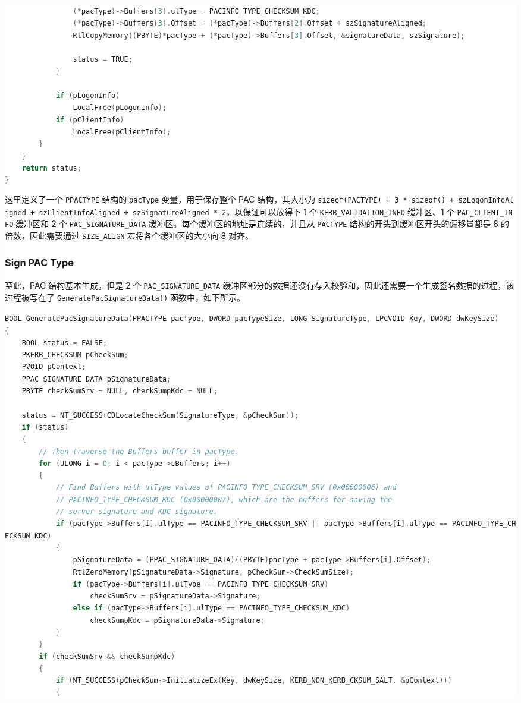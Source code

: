 ```c++
				(*pacType)->Buffers[3].ulType = PACINFO_TYPE_CHECKSUM_KDC;
				(*pacType)->Buffers[3].Offset = (*pacType)->Buffers[2].Offset + szSignatureAligned;
				RtlCopyMemory((PBYTE)*pacType + (*pacType)->Buffers[3].Offset, &signatureData, szSignature);

				status = TRUE;
			}

			if (pLogonInfo)
				LocalFree(pLogonInfo);
			if (pClientInfo)
				LocalFree(pClientInfo);
		}
	}
	return status;
}
```

这里定义了一个 `PPACTYPE` 结构的 `pacType` 变量，用于保存整个 PAC 结构，其大小为 `sizeof(PACTYPE) + 3 * sizeof() + szLogonInfoAligned + szClientInfoAligned + szSignatureAligned * 2`，以保证可以放得下 1 个 `KERB_VALIDATION_INFO` 缓冲区、1 个 `PAC_CLIENT_INFO` 缓冲区和 2 个 `PAC_SIGNATURE_DATA` 缓冲区。每个缓冲区的地址是连续的，并且从 `PACTYPE` 结构的开头到缓冲区开头的偏移量都是 8 的倍数，因此需要通过 `SIZE_ALIGN` 宏将各个缓冲区的大小向 8 对齐。

### Sign PAC Type

至此，PAC 结构基本生成，但是 2 个 `PAC_SIGNATURE_DATA` 缓冲区部分的数据还没有存入校验和，因此还需要一个生成签名数据的过程，该过程被写在了 `GeneratePacSignatureData()` 函数中，如下所示。

```c++
BOOL GeneratePacSignatureData(PPACTYPE pacType, DWORD pacTypeSize, LONG SignatureType, LPCVOID Key, DWORD dwKeySize)
{
	BOOL status = FALSE;
	PKERB_CHECKSUM pCheckSum;
	PVOID pContext;
	PPAC_SIGNATURE_DATA pSignatureData;
	PBYTE checkSumSrv = NULL, checkSumpKdc = NULL;

	status = NT_SUCCESS(CDLocateCheckSum(SignatureType, &pCheckSum));
	if (status)
	{
        // Then traverse the Buffers buffer in pacType.
		for (ULONG i = 0; i < pacType->cBuffers; i++)
		{
            // Find Buffers with ulType values of PACINFO_TYPE_CHECKSUM_SRV (0x00000006) and
            // PACINFO_TYPE_CHECKSUM_KDC (0x00000007), which are the buffers for saving the 
            // server signature and KDC signature.
			if (pacType->Buffers[i].ulType == PACINFO_TYPE_CHECKSUM_SRV || pacType->Buffers[i].ulType == PACINFO_TYPE_CHECKSUM_KDC)
			{
				pSignatureData = (PPAC_SIGNATURE_DATA)((PBYTE)pacType + pacType->Buffers[i].Offset);
				RtlZeroMemory(pSignatureData->Signature, pCheckSum->CheckSumSize);
				if (pacType->Buffers[i].ulType == PACINFO_TYPE_CHECKSUM_SRV)
					checkSumSrv = pSignatureData->Signature;
				else if (pacType->Buffers[i].ulType == PACINFO_TYPE_CHECKSUM_KDC)
					checkSumpKdc = pSignatureData->Signature;
			}
		}
		if (checkSumSrv && checkSumpKdc)
		{
			if (NT_SUCCESS(pCheckSum->InitializeEx(Key, dwKeySize, KERB_NON_KERB_CKSUM_SALT, &pContext)))
			{
```